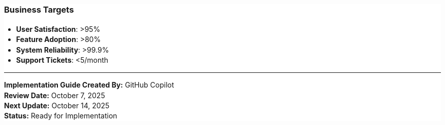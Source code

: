 ### Business Targets
- **User Satisfaction**: >95%
- **Feature Adoption**: >80%
- **System Reliability**: >99.9%
- **Support Tickets**: <5/month

---

**Implementation Guide Created By:** GitHub Copilot  
**Review Date:** October 7, 2025  
**Next Update:** October 14, 2025  
**Status:** Ready for Implementation